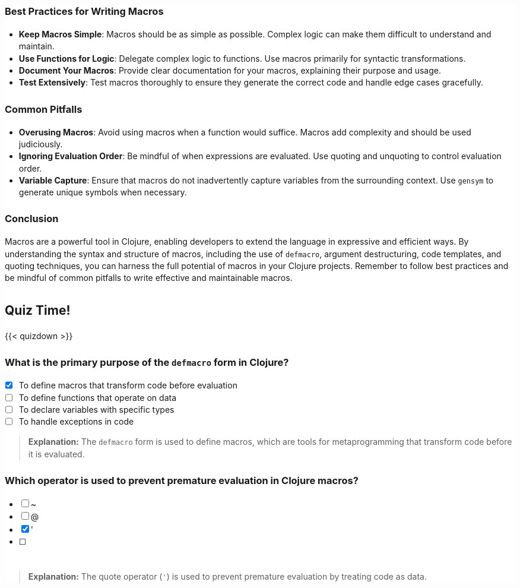 ### Best Practices for Writing Macros

- **Keep Macros Simple**: Macros should be as simple as possible. Complex logic can make them difficult to understand and maintain.
- **Use Functions for Logic**: Delegate complex logic to functions. Use macros primarily for syntactic transformations.
- **Document Your Macros**: Provide clear documentation for your macros, explaining their purpose and usage.
- **Test Extensively**: Test macros thoroughly to ensure they generate the correct code and handle edge cases gracefully.

### Common Pitfalls

- **Overusing Macros**: Avoid using macros when a function would suffice. Macros add complexity and should be used judiciously.
- **Ignoring Evaluation Order**: Be mindful of when expressions are evaluated. Use quoting and unquoting to control evaluation order.
- **Variable Capture**: Ensure that macros do not inadvertently capture variables from the surrounding context. Use `gensym` to generate unique symbols when necessary.

### Conclusion

Macros are a powerful tool in Clojure, enabling developers to extend the language in expressive and efficient ways. By understanding the syntax and structure of macros, including the use of `defmacro`, argument destructuring, code templates, and quoting techniques, you can harness the full potential of macros in your Clojure projects. Remember to follow best practices and be mindful of common pitfalls to write effective and maintainable macros.

## Quiz Time!

{{< quizdown >}}

### What is the primary purpose of the `defmacro` form in Clojure?

- [x] To define macros that transform code before evaluation
- [ ] To define functions that operate on data
- [ ] To declare variables with specific types
- [ ] To handle exceptions in code

> **Explanation:** The `defmacro` form is used to define macros, which are tools for metaprogramming that transform code before it is evaluated.

### Which operator is used to prevent premature evaluation in Clojure macros?

- [ ] ~
- [ ] @
- [x] '
- [ ] #

> **Explanation:** The quote operator (`'`) is used to prevent premature evaluation by treating code as data.
